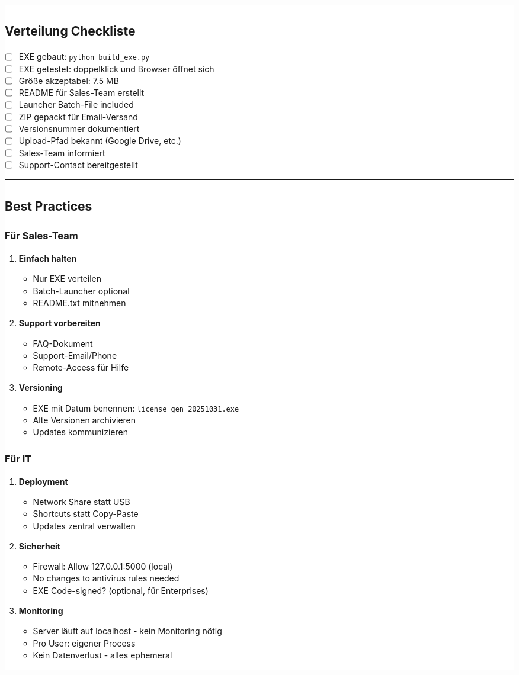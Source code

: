 
---

## Verteilung Checkliste

- [ ] EXE gebaut: `python build_exe.py`
- [ ] EXE getestet: doppelklick und Browser öffnet sich
- [ ] Größe akzeptabel: 7.5 MB
- [ ] README für Sales-Team erstellt
- [ ] Launcher Batch-File included
- [ ] ZIP gepackt für Email-Versand
- [ ] Versionsnummer dokumentiert
- [ ] Upload-Pfad bekannt (Google Drive, etc.)
- [ ] Sales-Team informiert
- [ ] Support-Contact bereitgestellt

---

## Best Practices

### Für Sales-Team

1. **Einfach halten**
   - Nur EXE verteilen
   - Batch-Launcher optional
   - README.txt mitnehmen

2. **Support vorbereiten**
   - FAQ-Dokument
   - Support-Email/Phone
   - Remote-Access für Hilfe

3. **Versioning**
   - EXE mit Datum benennen: `license_gen_20251031.exe`
   - Alte Versionen archivieren
   - Updates kommunizieren

### Für IT

1. **Deployment**
   - Network Share statt USB
   - Shortcuts statt Copy-Paste
   - Updates zentral verwalten

2. **Sicherheit**
   - Firewall: Allow 127.0.0.1:5000 (local)
   - No changes to antivirus rules needed
   - EXE Code-signed? (optional, für Enterprises)

3. **Monitoring**
   - Server läuft auf localhost - kein Monitoring nötig
   - Pro User: eigener Process
   - Kein Datenverlust - alles ephemeral

---